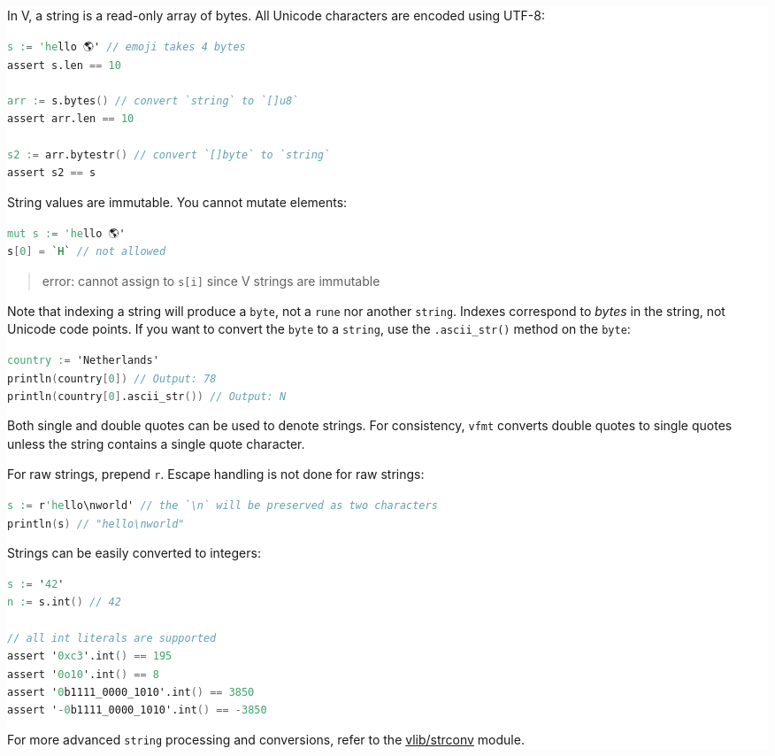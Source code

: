 In V, a string is a read-only array of bytes. All Unicode characters are encoded using UTF-8:

```v
s := 'hello 🌎' // emoji takes 4 bytes
assert s.len == 10

arr := s.bytes() // convert `string` to `[]u8`
assert arr.len == 10

s2 := arr.bytestr() // convert `[]byte` to `string`
assert s2 == s
```

String values are immutable. You cannot mutate elements:

```v failcompile
mut s := 'hello 🌎'
s[0] = `H` // not allowed
```

> error: cannot assign to `s[i]` since V strings are immutable

Note that indexing a string will produce a `byte`, not a `rune` nor another `string`. Indexes
correspond to _bytes_ in the string, not Unicode code points. If you want to convert the `byte` to a
`string`, use the `.ascii_str()` method on the `byte`:

```v
country := 'Netherlands'
println(country[0]) // Output: 78
println(country[0].ascii_str()) // Output: N
```

Both single and double quotes can be used to denote strings. For consistency, `vfmt` converts double
quotes to single quotes unless the string contains a single quote character.

For raw strings, prepend `r`. Escape handling is not done for raw strings:

```v
s := r'hello\nworld' // the `\n` will be preserved as two characters
println(s) // "hello\nworld"
```

Strings can be easily converted to integers:

```v
s := '42'
n := s.int() // 42

// all int literals are supported
assert '0xc3'.int() == 195
assert '0o10'.int() == 8
assert '0b1111_0000_1010'.int() == 3850
assert '-0b1111_0000_1010'.int() == -3850
```

For more advanced `string` processing and conversions, refer to the
[vlib/strconv](https://modules.vlang.io/strconv.html) module.
